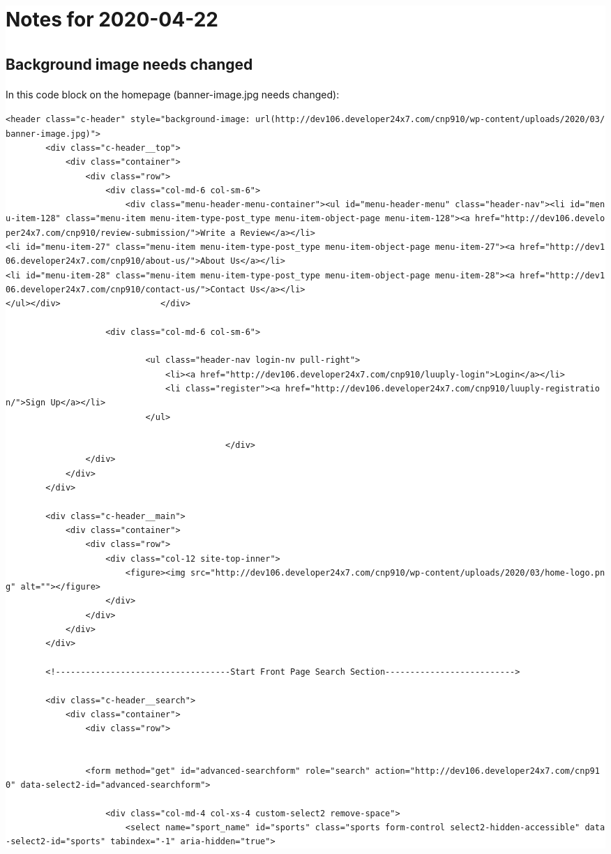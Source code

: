 # Notes for 2020-04-22

## Background image needs changed

In this code block on the homepage (banner-image.jpg needs changed):

```
<header class="c-header" style="background-image: url(http://dev106.developer24x7.com/cnp910/wp-content/uploads/2020/03/banner-image.jpg)">
        <div class="c-header__top">
            <div class="container">
                <div class="row">
                    <div class="col-md-6 col-sm-6">
                        <div class="menu-header-menu-container"><ul id="menu-header-menu" class="header-nav"><li id="menu-item-128" class="menu-item menu-item-type-post_type menu-item-object-page menu-item-128"><a href="http://dev106.developer24x7.com/cnp910/review-submission/">Write a Review</a></li>
<li id="menu-item-27" class="menu-item menu-item-type-post_type menu-item-object-page menu-item-27"><a href="http://dev106.developer24x7.com/cnp910/about-us/">About Us</a></li>
<li id="menu-item-28" class="menu-item menu-item-type-post_type menu-item-object-page menu-item-28"><a href="http://dev106.developer24x7.com/cnp910/contact-us/">Contact Us</a></li>
</ul></div>                    </div>

                    <div class="col-md-6 col-sm-6">
                        
                            <ul class="header-nav login-nv pull-right">
                                <li><a href="http://dev106.developer24x7.com/cnp910/luuply-login">Login</a></li>           
                                <li class="register"><a href="http://dev106.developer24x7.com/cnp910/luuply-registration/">Sign Up</a></li>
                            </ul>

                                            </div>
                </div>
            </div>
        </div>

        <div class="c-header__main">
            <div class="container">
                <div class="row">
                    <div class="col-12 site-top-inner">
                        <figure><img src="http://dev106.developer24x7.com/cnp910/wp-content/uploads/2020/03/home-logo.png" alt=""></figure>
                    </div>
                </div>
            </div>
        </div>

        <!-----------------------------------Start Front Page Search Section-------------------------->

        <div class="c-header__search">
            <div class="container">
                <div class="row">

                    	
				<form method="get" id="advanced-searchform" role="search" action="http://dev106.developer24x7.com/cnp910" data-select2-id="advanced-searchform">

				    <div class="col-md-4 col-xs-4 custom-select2 remove-space">
					    <select name="sport_name" id="sports" class="sports form-control select2-hidden-accessible" data-select2-id="sports" tabindex="-1" aria-hidden="true">
```